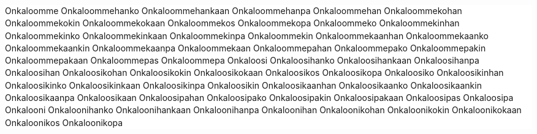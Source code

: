 Onkaloomme
Onkaloommehanko
Onkaloommehankaan
Onkaloommehanpa
Onkaloommehan
Onkaloommekohan
Onkaloommekokin
Onkaloommekokaan
Onkaloommekos
Onkaloommekopa
Onkaloommeko
Onkaloommekinhan
Onkaloommekinko
Onkaloommekinkaan
Onkaloommekinpa
Onkaloommekin
Onkaloommekaanhan
Onkaloommekaanko
Onkaloommekaankin
Onkaloommekaanpa
Onkaloommekaan
Onkaloommepahan
Onkaloommepako
Onkaloommepakin
Onkaloommepakaan
Onkaloommepas
Onkaloommepa
Onkaloosi
Onkaloosihanko
Onkaloosihankaan
Onkaloosihanpa
Onkaloosihan
Onkaloosikohan
Onkaloosikokin
Onkaloosikokaan
Onkaloosikos
Onkaloosikopa
Onkaloosiko
Onkaloosikinhan
Onkaloosikinko
Onkaloosikinkaan
Onkaloosikinpa
Onkaloosikin
Onkaloosikaanhan
Onkaloosikaanko
Onkaloosikaankin
Onkaloosikaanpa
Onkaloosikaan
Onkaloosipahan
Onkaloosipako
Onkaloosipakin
Onkaloosipakaan
Onkaloosipas
Onkaloosipa
Onkalooni
Onkaloonihanko
Onkaloonihankaan
Onkaloonihanpa
Onkaloonihan
Onkaloonikohan
Onkaloonikokin
Onkaloonikokaan
Onkaloonikos
Onkaloonikopa